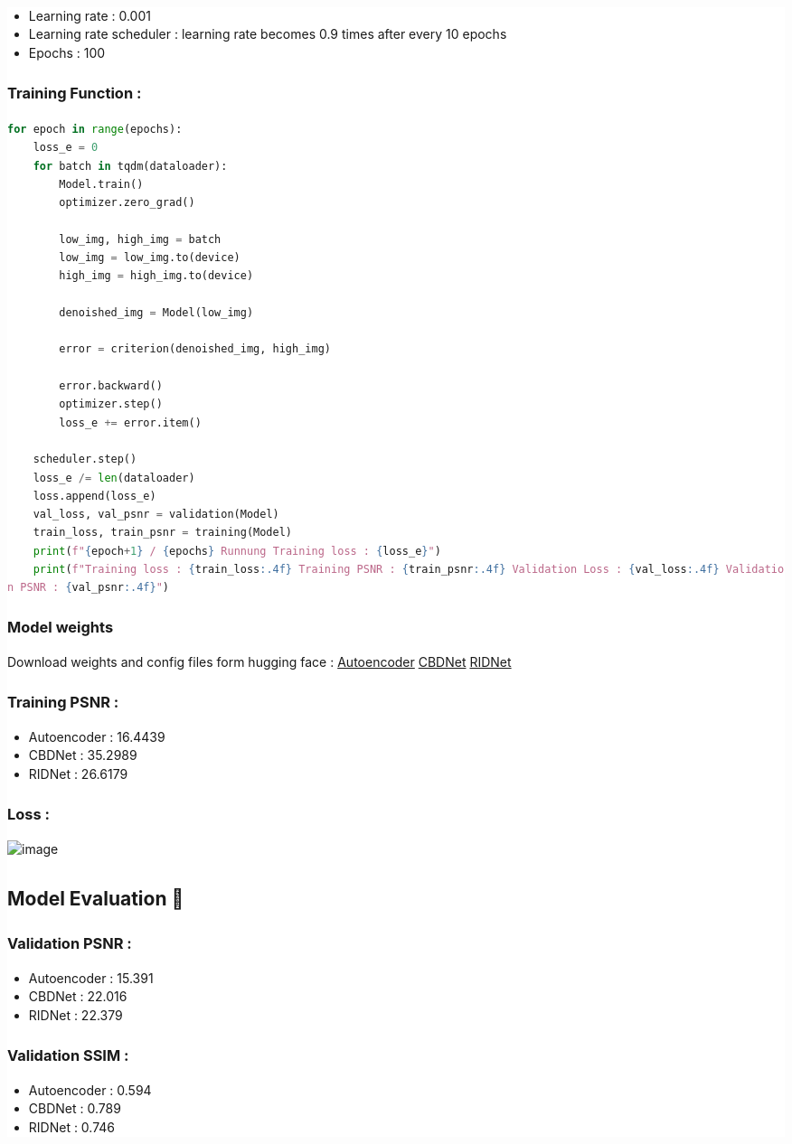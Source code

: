   - Learning rate : 0.001
  - Learning rate scheduler : learning rate becomes 0.9 times after every 10 epochs
  - Epochs : 100

### Training Function : 
```python
for epoch in range(epochs):
    loss_e = 0
    for batch in tqdm(dataloader):
        Model.train()
        optimizer.zero_grad()
        
        low_img, high_img = batch
        low_img = low_img.to(device)
        high_img = high_img.to(device)
        
        denoished_img = Model(low_img)
        
        error = criterion(denoished_img, high_img) 
        
        error.backward()
        optimizer.step()
        loss_e += error.item()

    scheduler.step()
    loss_e /= len(dataloader)
    loss.append(loss_e)
    val_loss, val_psnr = validation(Model)
    train_loss, train_psnr = training(Model)
    print(f"{epoch+1} / {epochs} Runnung Training loss : {loss_e}")
    print(f"Training loss : {train_loss:.4f} Training PSNR : {train_psnr:.4f} Validation Loss : {val_loss:.4f} Validation PSNR : {val_psnr:.4f}")
```
### Model weights 
Download weights and config files form hugging face :
[Autoencoder](https://huggingface.co/vaibhavprajapati22/Image_Denoising_Autoencoder)
[CBDNet](https://huggingface.co/vaibhavprajapati22/Image_Denoising_CBDNet)
[RIDNet](https://huggingface.co/vaibhavprajapati22/Image_Denoising_RIDNet)
### Training PSNR :
  - Autoencoder : 16.4439
  -  CBDNet : 35.2989
  -  RIDNet : 26.6179
### Loss :
![image](https://github.com/vaibhavprajapati-22/Image-Denoising/assets/148644657/f85551a0-c0e6-456d-99a8-f31ea93bfced)

## Model Evaluation :loudspeaker:
### Validation PSNR :
  - Autoencoder : 15.391
  - CBDNet : 22.016
  - RIDNet : 22.379
### Validation SSIM :
  - Autoencoder : 0.594
  - CBDNet : 0.789
  - RIDNet : 0.746
